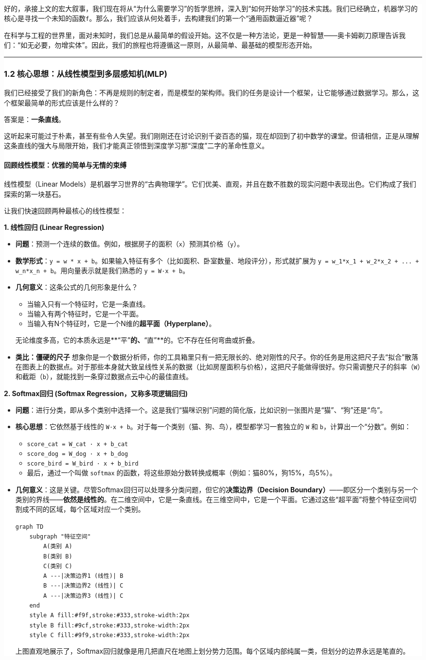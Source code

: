 好的，承接上文的宏大叙事，我们现在将从“为什么需要学习”的哲学思辨，深入到“如何开始学习”的技术实践。我们已经确立，机器学习的核心是寻找一个未知的函数`f`。那么，我们应该从何处着手，去构建我们的第一个“通用函数逼近器”呢？

在科学与工程的世界里，面对未知时，我们总是从最简单的假设开始。这不仅是一种方法论，更是一种智慧——奥卡姆剃刀原理告诉我们：“如无必要，勿增实体”。因此，我们的旅程也将遵循这一原则，从最简单、最基础的模型形态开始。

---

### **1.2 核心思想：从线性模型到多层感知机(MLP)**

我们已经接受了我们的新角色：不再是规则的制定者，而是模型的架构师。我们的任务是设计一个框架，让它能够通过数据学习。那么，这个框架最简单的形式应该是什么样的？

答案是：**一条直线**。

这听起来可能过于朴素，甚至有些令人失望。我们刚刚还在讨论识别千姿百态的猫，现在却回到了初中数学的课堂。但请相信，正是从理解这条直线的强大与局限开始，我们才能真正领悟到深度学习那“深度”二字的革命性意义。

#### **回顾线性模型：优雅的简单与无情的束缚**

线性模型（Linear Models）是机器学习世界的“古典物理学”。它们优美、直观，并且在数不胜数的现实问题中表现出色。它们构成了我们探索的第一块基石。

让我们快速回顾两种最核心的线性模型：

**1. 线性回归 (Linear Regression)**

*   **问题**：预测一个连续的数值。例如，根据房子的面积（`x`）预测其价格（`y`）。
*   **数学形式**：`y = w * x + b`。如果输入特征有多个（比如面积、卧室数量、地段评分），形式就扩展为 `y = w_1*x_1 + w_2*x_2 + ... + w_n*x_n + b`。用向量表示就是我们熟悉的 `y = W·x + b`。
*   **几何意义**：这条公式的几何形象是什么？
    *   当输入只有一个特征时，它是一条直线。
    *   当输入有两个特征时，它是一个平面。
    *   当输入有N个特征时，它是一个N维的**超平面（Hyperplane）**。

    无论维度多高，它的本质永远是**“平”**的、**“直”**的。它不存在任何弯曲或折叠。

*   **类比：僵硬的尺子**
    想象你是一个数据分析师，你的工具箱里只有一把无限长的、绝对刚性的尺子。你的任务是用这把尺子去“拟合”散落在图表上的数据点。对于那些本身就大致呈线性关系的数据（比如房屋面积与价格），这把尺子能做得很好。你只需调整尺子的斜率（`W`）和截距（`b`），就能找到一条穿过数据点云中心的最佳直线。

**2. Softmax回归 (Softmax Regression，又称多项逻辑回归)**

*   **问题**：进行分类，即从多个类别中选择一个。这是我们“猫咪识别”问题的简化版，比如识别一张图片是“猫”、“狗”还是“鸟”。
*   **核心思想**：它依然基于线性的 `W·x + b`。对于每一个类别（猫、狗、鸟），模型都学习一套独立的 `W` 和 `b`，计算出一个“分数”。例如：
    *   `score_cat = W_cat · x + b_cat`
    *   `score_dog = W_dog · x + b_dog`
    *   `score_bird = W_bird · x + b_bird`
    *   最后，通过一个叫做 `softmax` 的函数，将这些原始分数转换成概率（例如：猫80%，狗15%，鸟5%）。

*   **几何意义**：这是关键。尽管Softmax回归可以处理多分类问题，但它的**决策边界（Decision Boundary）**——即区分一个类别与另一个类别的界线——**依然是线性的**。在二维空间中，它是一条直线。在三维空间中，它是一个平面。它通过这些“超平面”将整个特征空间切割成不同的区域，每个区域对应一个类别。

    ```mermaid
    graph TD
        subgraph "特征空间"
            A(类别 A)
            B(类别 B)
            C(类别 C)
            A ---|决策边界1 (线性)| B
            B ---|决策边界2 (线性)| C
            A ---|决策边界3 (线性)| C
        end
        style A fill:#f9f,stroke:#333,stroke-width:2px
        style B fill:#9cf,stroke:#333,stroke-width:2px
        style C fill:#9f9,stroke:#333,stroke-width:2px
    ```
    上图直观地展示了，Softmax回归就像是用几把直尺在地图上划分势力范围。每个区域内部纯属一类，但划分的边界永远是笔直的。
